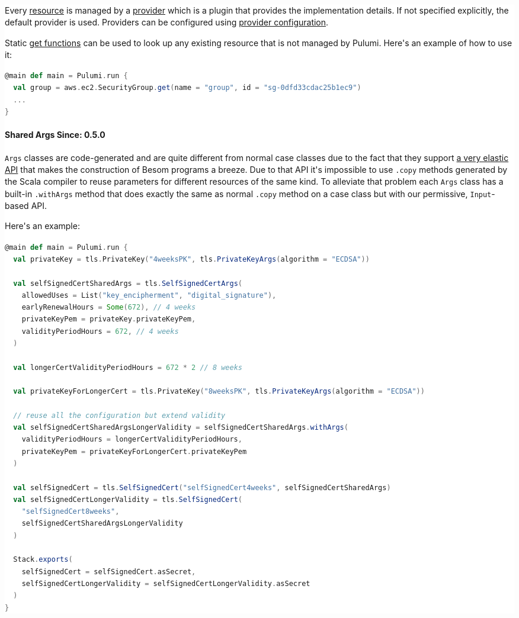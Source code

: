 Every [resource](#resources) is managed by a [provider](#providers) which is a plugin that
provides the implementation details. If not specified explicitly, the default provider is used.
Providers can be configured
using [provider configuration](https://www.pulumi.com/docs/concepts/resources/providers/#explicit-provider-configuration).

Static [get functions](https://www.pulumi.com/docs/concepts/resources/get/) can be used to look up any existing resource that 
is not managed by Pulumi. Here's an example of how to use it:

  ```scala
  @main def main = Pulumi.run {
    val group = aws.ec2.SecurityGroup.get(name = "group", id = "sg-0dfd33cdac25b1ec9")
    ...
  }
  ```

#### Shared Args <span class="badge badge--success text--uppercase text--bold">Since: 0.5.0</span>

`Args` classes are code-generated and are quite different from normal case classes due to the fact that they
support [a very elastic API](io.md#inputs) that makes the construction of Besom programs a breeze. Due to that
API it's impossible to use `.copy` methods generated by the Scala compiler to reuse parameters for different
resources of the same kind. To alleviate that problem each `Args` class has a built-in `.withArgs` method that
does exactly the same as normal `.copy` method on a case class but with our permissive, `Input`-based API.

Here's an example:

```scala
@main def main = Pulumi.run {
  val privateKey = tls.PrivateKey("4weeksPK", tls.PrivateKeyArgs(algorithm = "ECDSA"))

  val selfSignedCertSharedArgs = tls.SelfSignedCertArgs(
    allowedUses = List("key_encipherment", "digital_signature"),
    earlyRenewalHours = Some(672), // 4 weeks
    privateKeyPem = privateKey.privateKeyPem,
    validityPeriodHours = 672, // 4 weeks
  )

  val longerCertValidityPeriodHours = 672 * 2 // 8 weeks

  val privateKeyForLongerCert = tls.PrivateKey("8weeksPK", tls.PrivateKeyArgs(algorithm = "ECDSA"))

  // reuse all the configuration but extend validity
  val selfSignedCertSharedArgsLongerValidity = selfSignedCertSharedArgs.withArgs(
    validityPeriodHours = longerCertValidityPeriodHours,
    privateKeyPem = privateKeyForLongerCert.privateKeyPem
  )

  val selfSignedCert = tls.SelfSignedCert("selfSignedCert4weeks", selfSignedCertSharedArgs)
  val selfSignedCertLongerValidity = tls.SelfSignedCert(
    "selfSignedCert8weeks",
    selfSignedCertSharedArgsLongerValidity
  )

  Stack.exports(
    selfSignedCert = selfSignedCert.asSecret,
    selfSignedCertLongerValidity = selfSignedCertLongerValidity.asSecret
  )
}
```

